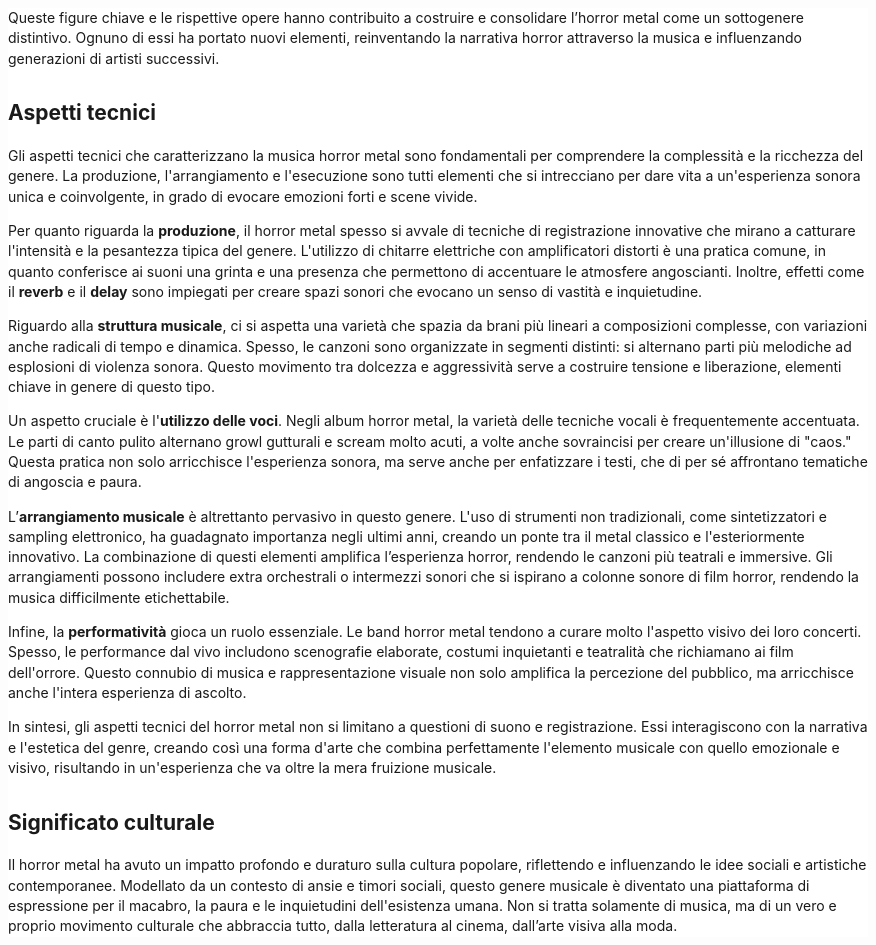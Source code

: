 Queste figure chiave e le rispettive opere hanno contribuito a costruire e consolidare l’horror metal come un sottogenere distintivo. Ognuno di essi ha portato nuovi elementi, reinventando la narrativa horror attraverso la musica e influenzando generazioni di artisti successivi.


## Aspetti tecnici


Gli aspetti tecnici che caratterizzano la musica horror metal sono fondamentali per comprendere la complessità e la ricchezza del genere. La produzione, l'arrangiamento e l'esecuzione sono tutti elementi che si intrecciano per dare vita a un'esperienza sonora unica e coinvolgente, in grado di evocare emozioni forti e scene vivide.

Per quanto riguarda la **produzione**, il horror metal spesso si avvale di tecniche di registrazione innovative che mirano a catturare l'intensità e la pesantezza tipica del genere. L'utilizzo di chitarre elettriche con amplificatori distorti è una pratica comune, in quanto conferisce ai suoni una grinta e una presenza che permettono di accentuare le atmosfere angoscianti. Inoltre, effetti come il **reverb** e il **delay** sono impiegati per creare spazi sonori che evocano un senso di vastità e inquietudine.

Riguardo alla **struttura musicale**, ci si aspetta una varietà che spazia da brani più lineari a composizioni complesse, con variazioni anche radicali di tempo e dinamica. Spesso, le canzoni sono organizzate in segmenti distinti: si alternano parti più melodiche ad esplosioni di violenza sonora. Questo movimento tra dolcezza e aggressività serve a costruire tensione e liberazione, elementi chiave in genere di questo tipo.

Un aspetto cruciale è l'**utilizzo delle voci**. Negli album horror metal, la varietà delle tecniche vocali è frequentemente accentuata. Le parti di canto pulito alternano growl gutturali e scream molto acuti, a volte anche sovraincisi per creare un'illusione di "caos." Questa pratica non solo arricchisce l'esperienza sonora, ma serve anche per enfatizzare i testi, che di per sé affrontano tematiche di angoscia e paura.

L’**arrangiamento musicale** è altrettanto pervasivo in questo genere. L'uso di strumenti non tradizionali, come sintetizzatori e sampling elettronico, ha guadagnato importanza negli ultimi anni, creando un ponte tra il metal classico e l'esteriormente innovativo. La combinazione di questi elementi amplifica l’esperienza horror, rendendo le canzoni più teatrali e immersive. Gli arrangiamenti possono includere extra orchestrali o intermezzi sonori che si ispirano a colonne sonore di film horror, rendendo la musica difficilmente etichettabile.

Infine, la **performatività** gioca un ruolo essenziale. Le band horror metal tendono a curare molto l'aspetto visivo dei loro concerti. Spesso, le performance dal vivo includono scenografie elaborate, costumi inquietanti e teatralità che richiamano ai film dell'orrore. Questo connubio di musica e rappresentazione visuale non solo amplifica la percezione del pubblico, ma arricchisce anche l'intera esperienza di ascolto.

In sintesi, gli aspetti tecnici del horror metal non si limitano a questioni di suono e registrazione. Essi interagiscono con la narrativa e l'estetica del genre, creando così una forma d'arte che combina perfettamente l'elemento musicale con quello emozionale e visivo, risultando in un'esperienza che va oltre la mera fruizione musicale.


## Significato culturale


Il horror metal ha avuto un impatto profondo e duraturo sulla cultura popolare, riflettendo e influenzando le idee sociali e artistiche contemporanee. Modellato da un contesto di ansie e timori sociali, questo genere musicale è diventato una piattaforma di espressione per il macabro, la paura e le inquietudini dell'esistenza umana. Non si tratta solamente di musica, ma di un vero e proprio movimento culturale che abbraccia tutto, dalla letteratura al cinema, dall’arte visiva alla moda.
